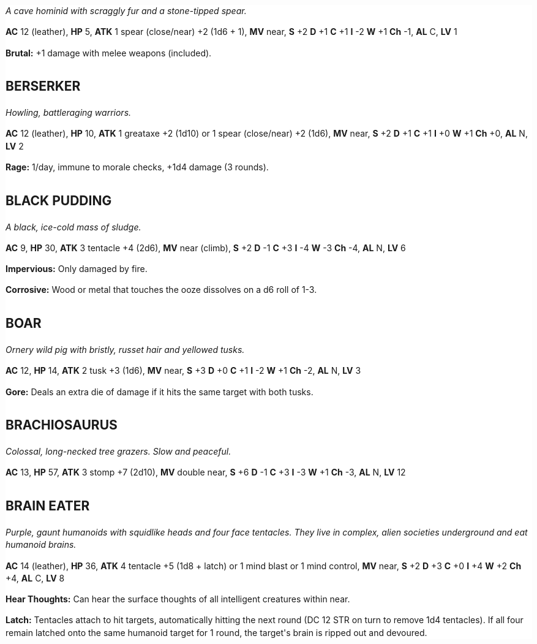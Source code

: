 _A cave hominid with scraggly fur and a stone-tipped spear._

**AC** 12 (leather), **HP** 5, **ATK** 1 spear (close/near) +2 (1d6 + 1), **MV** near, **S** +2 **D** +1 **C** +1 **I** -2 **W** +1 **Ch** -1, **AL** C, **LV** 1

**Brutal:** +1 damage with melee weapons (included).

## BERSERKER

_Howling, battleraging warriors._

**AC** 12 (leather), **HP** 10, **ATK** 1 greataxe +2 (1d10) or 1 spear (close/near) +2 (1d6), **MV** near, **S** +2 **D** +1 **C** +1 **I** +0 **W** +1 **Ch** +0, **AL** N, **LV** 2

**Rage:** 1/day, immune to morale checks, +1d4 damage (3 rounds).

## BLACK PUDDING

_A black, ice-cold mass of sludge._

**AC** 9, **HP** 30, **ATK** 3 tentacle +4 (2d6), **MV** near (climb), **S** +2 **D** -1 **C** +3 **I** -4 **W** -3 **Ch** -4, **AL** N, **LV** 6

**Impervious:** Only damaged by fire.

**Corrosive:** Wood or metal that touches the ooze dissolves on a d6 roll of 1-3.

## BOAR

_Ornery wild pig with bristly, russet hair and yellowed tusks._

**AC** 12, **HP** 14, **ATK** 2 tusk +3 (1d6), **MV** near, **S** +3 **D** +0 **C** +1 **I** -2 **W** +1 **Ch** -2, **AL** N, **LV** 3

**Gore:** Deals an extra die of damage if it hits the same target with both tusks.

## BRACHIOSAURUS

_Colossal, long-necked tree grazers. Slow and peaceful._

**AC** 13, **HP** 57, **ATK** 3 stomp +7 (2d10), **MV** double near, **S** +6 **D** -1 **C** +3 **I** -3 **W** +1 **Ch** -3, **AL** N, **LV** 12

## BRAIN EATER

_Purple, gaunt humanoids with squidlike heads and four face tentacles. They live in complex, alien societies underground and eat humanoid brains._

**AC** 14 (leather), **HP** 36, **ATK** 4 tentacle +5 (1d8 + latch) or 1 mind blast or 1 mind control, **MV** near, **S** +2 **D** +3 **C** +0 **I** +4 **W** +2 **Ch** +4, **AL** C, **LV** 8

**Hear Thoughts:** Can hear the surface thoughts of all intelligent creatures within near.

**Latch:** Tentacles attach to hit targets, automatically hitting the next round (DC 12 STR on turn to remove 1d4 tentacles). If all four remain latched onto the same humanoid target for 1 round, the target's brain is ripped out and devoured.
